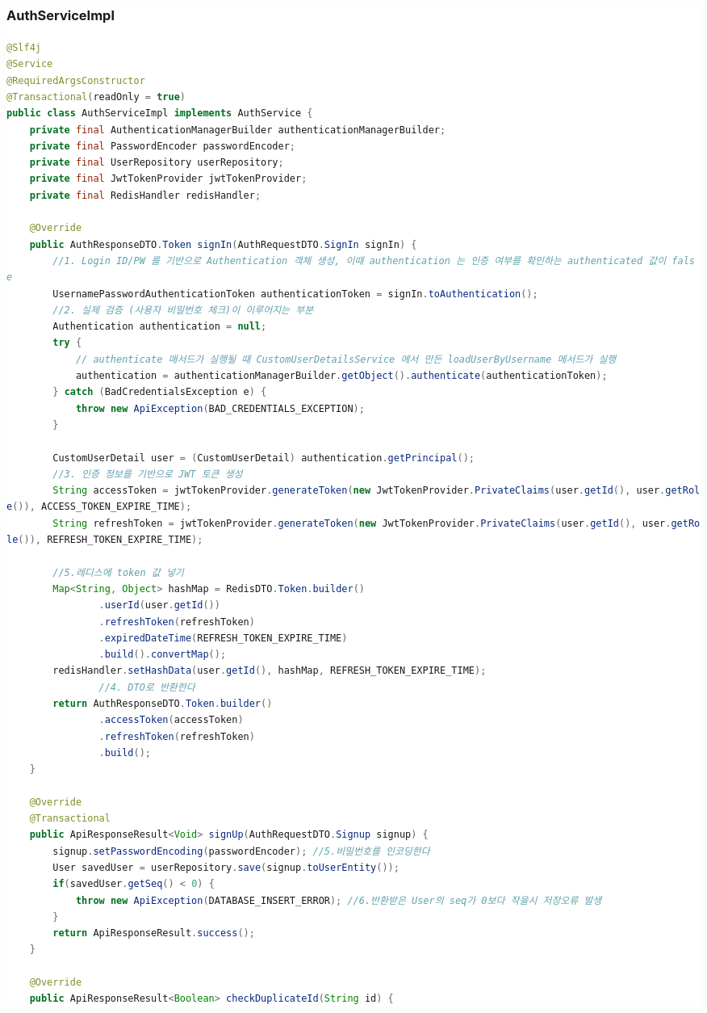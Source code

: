 ### **AuthServiceImpl**

```java
@Slf4j
@Service
@RequiredArgsConstructor
@Transactional(readOnly = true)
public class AuthServiceImpl implements AuthService {
    private final AuthenticationManagerBuilder authenticationManagerBuilder;
    private final PasswordEncoder passwordEncoder;
    private final UserRepository userRepository;
    private final JwtTokenProvider jwtTokenProvider;
    private final RedisHandler redisHandler;

    @Override
    public AuthResponseDTO.Token signIn(AuthRequestDTO.SignIn signIn) {
        //1. Login ID/PW 를 기반으로 Authentication 객체 생성, 이때 authentication 는 인증 여부를 확인하는 authenticated 값이 false
        UsernamePasswordAuthenticationToken authenticationToken = signIn.toAuthentication();
        //2. 실제 검증 (사용자 비밀번호 체크)이 이루어지는 부분
        Authentication authentication = null;
        try {
            // authenticate 매서드가 실행될 때 CustomUserDetailsService 에서 만든 loadUserByUsername 메서드가 실행
            authentication = authenticationManagerBuilder.getObject().authenticate(authenticationToken);
        } catch (BadCredentialsException e) {
            throw new ApiException(BAD_CREDENTIALS_EXCEPTION);
        }

        CustomUserDetail user = (CustomUserDetail) authentication.getPrincipal();
        //3. 인증 정보를 기반으로 JWT 토큰 생성
        String accessToken = jwtTokenProvider.generateToken(new JwtTokenProvider.PrivateClaims(user.getId(), user.getRole()), ACCESS_TOKEN_EXPIRE_TIME);
        String refreshToken = jwtTokenProvider.generateToken(new JwtTokenProvider.PrivateClaims(user.getId(), user.getRole()), REFRESH_TOKEN_EXPIRE_TIME);

        //5.레디스에 token 값 넣기
        Map<String, Object> hashMap = RedisDTO.Token.builder()
                .userId(user.getId())
                .refreshToken(refreshToken)
                .expiredDateTime(REFRESH_TOKEN_EXPIRE_TIME)
                .build().convertMap();
        redisHandler.setHashData(user.getId(), hashMap, REFRESH_TOKEN_EXPIRE_TIME);
				//4. DTO로 반환한다				
        return AuthResponseDTO.Token.builder()
                .accessToken(accessToken)
                .refreshToken(refreshToken)
                .build();
    }

    @Override
    @Transactional
    public ApiResponseResult<Void> signUp(AuthRequestDTO.Signup signup) {
        signup.setPasswordEncoding(passwordEncoder); //5.비밀번호를 인코딩한다 
        User savedUser = userRepository.save(signup.toUserEntity()); 
        if(savedUser.getSeq() < 0) {
            throw new ApiException(DATABASE_INSERT_ERROR); //6.반환받은 User의 seq가 0보다 작을시 저장오류 발생
        }
        return ApiResponseResult.success();
    }

    @Override
    public ApiResponseResult<Boolean> checkDuplicateId(String id) {
```